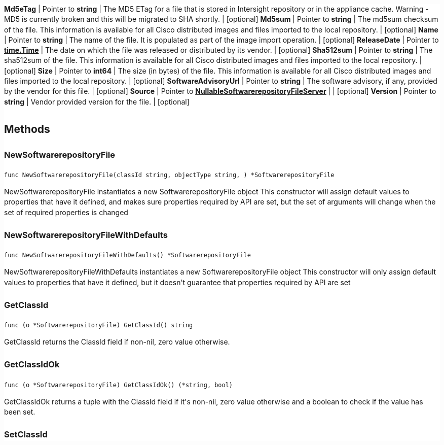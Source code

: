 **Md5eTag** | Pointer to **string** | The MD5 ETag for a file that is stored in Intersight repository or in the appliance cache. Warning - MD5 is currently broken and this will be migrated to SHA shortly. | [optional] 
**Md5sum** | Pointer to **string** | The md5sum checksum of the file. This information is available for all Cisco distributed images and files imported to the local repository. | [optional] 
**Name** | Pointer to **string** | The name of the file. It is populated as part of the image import operation. | [optional] 
**ReleaseDate** | Pointer to [**time.Time**](time.Time.md) | The date on which the file was released or distributed by its vendor. | [optional] 
**Sha512sum** | Pointer to **string** | The sha512sum of the file. This information is available for all Cisco distributed images and files imported to the local repository. | [optional] 
**Size** | Pointer to **int64** | The size (in bytes) of the file. This information is available for all Cisco distributed images and files imported to the local repository. | [optional] 
**SoftwareAdvisoryUrl** | Pointer to **string** | The software advisory, if any, provided by the vendor for this file. | [optional] 
**Source** | Pointer to [**NullableSoftwarerepositoryFileServer**](SoftwarerepositoryFileServer.md) |  | [optional] 
**Version** | Pointer to **string** | Vendor provided version for the file. | [optional] 

## Methods

### NewSoftwarerepositoryFile

`func NewSoftwarerepositoryFile(classId string, objectType string, ) *SoftwarerepositoryFile`

NewSoftwarerepositoryFile instantiates a new SoftwarerepositoryFile object
This constructor will assign default values to properties that have it defined,
and makes sure properties required by API are set, but the set of arguments
will change when the set of required properties is changed

### NewSoftwarerepositoryFileWithDefaults

`func NewSoftwarerepositoryFileWithDefaults() *SoftwarerepositoryFile`

NewSoftwarerepositoryFileWithDefaults instantiates a new SoftwarerepositoryFile object
This constructor will only assign default values to properties that have it defined,
but it doesn't guarantee that properties required by API are set

### GetClassId

`func (o *SoftwarerepositoryFile) GetClassId() string`

GetClassId returns the ClassId field if non-nil, zero value otherwise.

### GetClassIdOk

`func (o *SoftwarerepositoryFile) GetClassIdOk() (*string, bool)`

GetClassIdOk returns a tuple with the ClassId field if it's non-nil, zero value otherwise
and a boolean to check if the value has been set.

### SetClassId

